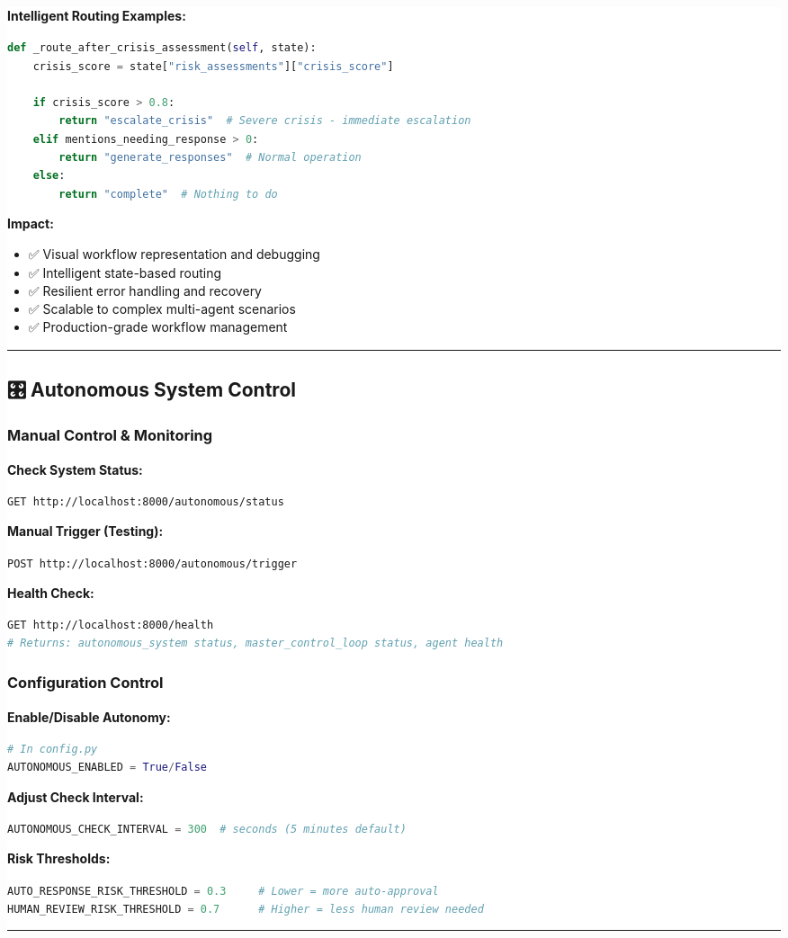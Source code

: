**Intelligent Routing Examples:**
```python
def _route_after_crisis_assessment(self, state):
    crisis_score = state["risk_assessments"]["crisis_score"]
    
    if crisis_score > 0.8:
        return "escalate_crisis"  # Severe crisis - immediate escalation
    elif mentions_needing_response > 0:
        return "generate_responses"  # Normal operation
    else:
        return "complete"  # Nothing to do
```

**Impact:**
- ✅ Visual workflow representation and debugging
- ✅ Intelligent state-based routing
- ✅ Resilient error handling and recovery
- ✅ Scalable to complex multi-agent scenarios
- ✅ Production-grade workflow management

---

## 🎛️ Autonomous System Control

### Manual Control & Monitoring

**Check System Status:**
```bash
GET http://localhost:8000/autonomous/status
```

**Manual Trigger (Testing):**
```bash
POST http://localhost:8000/autonomous/trigger
```

**Health Check:**
```bash
GET http://localhost:8000/health
# Returns: autonomous_system status, master_control_loop status, agent health
```

### Configuration Control

**Enable/Disable Autonomy:**
```python
# In config.py
AUTONOMOUS_ENABLED = True/False
```

**Adjust Check Interval:**
```python
AUTONOMOUS_CHECK_INTERVAL = 300  # seconds (5 minutes default)
```

**Risk Thresholds:**
```python
AUTO_RESPONSE_RISK_THRESHOLD = 0.3     # Lower = more auto-approval
HUMAN_REVIEW_RISK_THRESHOLD = 0.7      # Higher = less human review needed
```

---